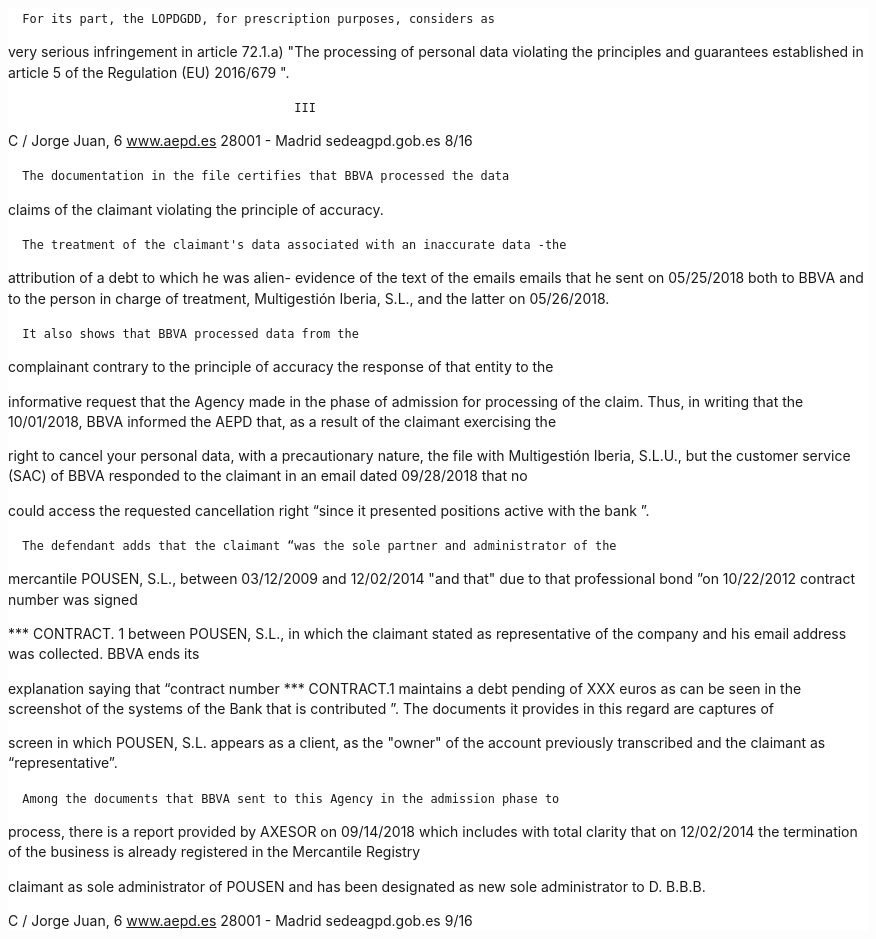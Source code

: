       For its part, the LOPDGDD, for prescription purposes, considers as
very serious infringement in article 72.1.a) "The processing of personal data
violating the principles and guarantees established in article 5 of the Regulation (EU)
2016/679 ".

                                            III

C / Jorge Juan, 6 www.aepd.es
28001 - Madrid sedeagpd.gob.es 8/16

      The documentation in the file certifies that BBVA processed the data

claims of the claimant violating the principle of accuracy.

      The treatment of the claimant's data associated with an inaccurate data -the

attribution of a debt to which he was alien- evidence of the text of the emails
emails that he sent on 05/25/2018 both to BBVA and to the person in charge of
treatment, Multigestión Iberia, S.L., and the latter on 05/26/2018.

      It also shows that BBVA processed data from the
complainant contrary to the principle of accuracy the response of that entity to the

informative request that the Agency made in the phase of admission for processing of the
claim. Thus, in writing that the
10/01/2018, BBVA informed the AEPD that, as a result of the claimant exercising the

right to cancel your personal data, with a precautionary nature, the
file with Multigestión Iberia, S.L.U., but the customer service
(SAC) of BBVA responded to the claimant in an email dated 09/28/2018 that no

could access the requested cancellation right “since it presented positions
active with the bank ”.

      The defendant adds that the claimant “was the sole partner and administrator of the
mercantile POUSEN, S.L., between 03/12/2009 and 12/02/2014 "and that" due to that
professional bond ”on 10/22/2012 contract number was signed

\*\*\* CONTRACT. 1 between POUSEN, S.L., in which the claimant stated as
representative of the company and his email address was collected. BBVA ends its

explanation saying that “contract number \*\*\* CONTRACT.1 maintains a debt
pending of XXX euros as can be seen in the screenshot of the systems
of the Bank that is contributed ”. The documents it provides in this regard are captures of

screen in which POUSEN, S.L. appears as a client, as the "owner" of the
account previously transcribed and the claimant as “representative”.

      Among the documents that BBVA sent to this Agency in the admission phase to
process, there is a report provided by AXESOR on 09/14/2018 which includes
with total clarity that on 12/02/2014 the termination of the business is already registered in the Mercantile Registry

claimant as sole administrator of POUSEN and has been designated as new
sole administrator to D. B.B.B.

C / Jorge Juan, 6 www.aepd.es
28001 - Madrid sedeagpd.gob.es 9/16
